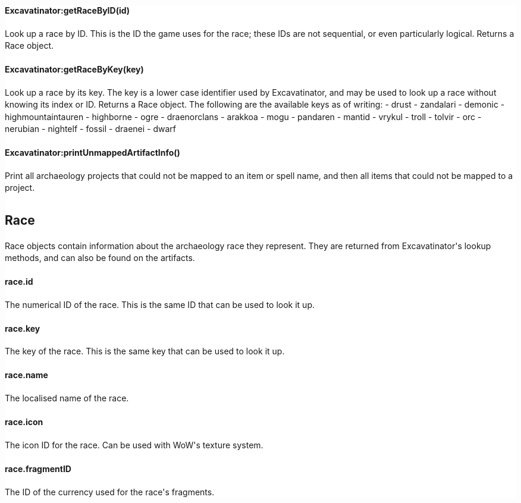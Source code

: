 #### Excavatinator:getRaceByID(id)
Look up a race by ID. This is the ID the game uses for the race; these IDs are not sequential, or even particularly logical. Returns a Race object.

#### Excavatinator:getRaceByKey(key)
Look up a race by its key. The key is a lower case identifier used by Excavatinator, and may be used to look up a race without knowing its index or ID. Returns a Race object. The following are the available keys as of writing:
    - drust
    - zandalari
    - demonic
    - highmountaintauren
    - highborne
    - ogre
    - draenorclans
    - arakkoa
    - mogu
    - pandaren
    - mantid
    - vrykul
    - troll
    - tolvir
    - orc
    - nerubian
    - nightelf
    - fossil
    - draenei
    - dwarf

#### Excavatinator:printUnmappedArtifactInfo()
Print all archaeology projects that could not be mapped to an item or spell name, and then all items that could not be mapped to a project.

## Race
Race objects contain information about the archaeology race they represent. They are returned from Excavatinator's lookup methods, and can also be found on the artifacts.

#### race.id
The numerical ID of the race. This is the same ID that can be used to look it up.

#### race.key
The key of the race. This is the same key that can be used to look it up.

#### race.name
The localised name of the race.

#### race.icon
The icon ID for the race. Can be used with WoW's texture system.

#### race.fragmentID
The ID of the currency used for the race's fragments.
